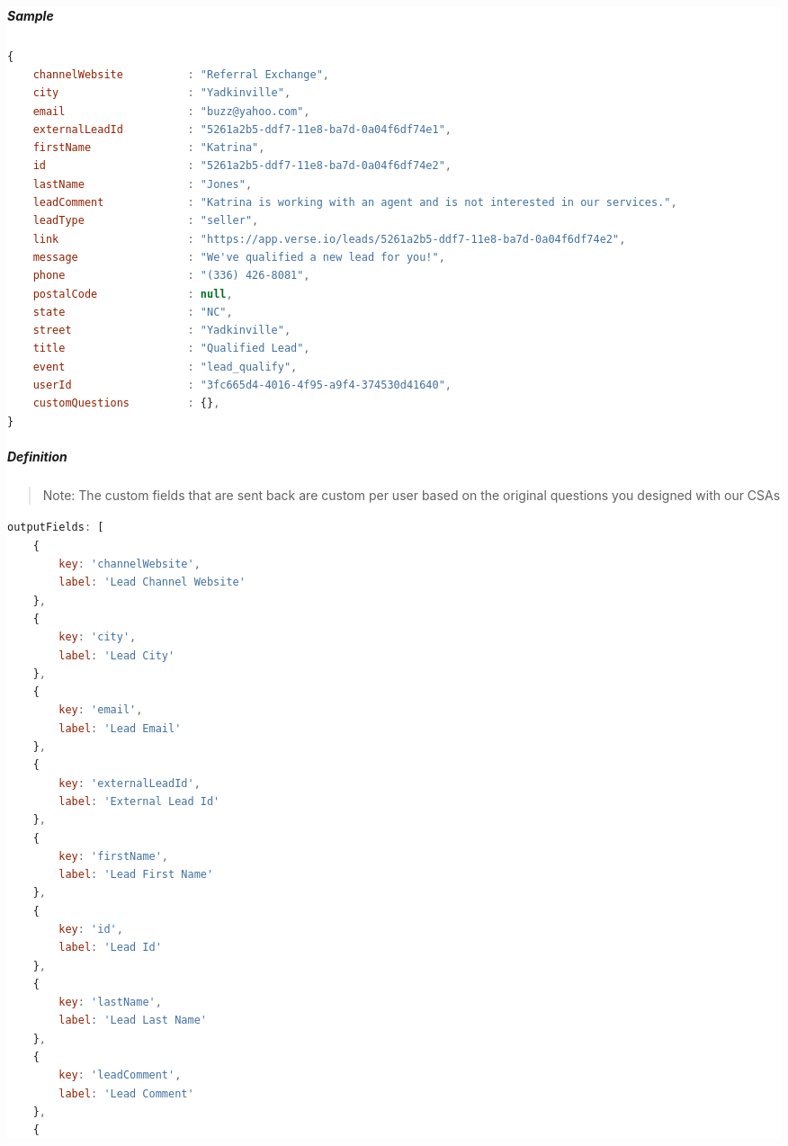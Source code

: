 ##### Sample
```js
{
    channelWebsite          : "Referral Exchange",
    city                    : "Yadkinville",
    email                   : "buzz@yahoo.com",
    externalLeadId          : "5261a2b5-ddf7-11e8-ba7d-0a04f6df74e1",
    firstName               : "Katrina",
    id                      : "5261a2b5-ddf7-11e8-ba7d-0a04f6df74e2",
    lastName                : "Jones",
    leadComment             : "Katrina is working with an agent and is not interested in our services.",
    leadType                : "seller",
    link                    : "https://app.verse.io/leads/5261a2b5-ddf7-11e8-ba7d-0a04f6df74e2",
    message                 : "We've qualified a new lead for you!",
    phone                   : "(336) 426-8081",
    postalCode              : null,
    state                   : "NC",
    street                  : "Yadkinville",
    title                   : "Qualified Lead",
    event                   : "lead_qualify",
    userId                  : "3fc665d4-4016-4f95-a9f4-374530d41640",
    customQuestions         : {},
}
```

##### Definition
> Note: The custom fields that are sent back are custom per user based on the original questions you designed with our CSAs
``` js
outputFields: [
    {
        key: 'channelWebsite',
        label: 'Lead Channel Website'
    },
    {
        key: 'city',
        label: 'Lead City'
    },
    {
        key: 'email',
        label: 'Lead Email'
    },
    {
        key: 'externalLeadId',
        label: 'External Lead Id'
    },
    {
        key: 'firstName',
        label: 'Lead First Name'
    },
    {
        key: 'id',
        label: 'Lead Id'
    },
    {
        key: 'lastName',
        label: 'Lead Last Name'
    },
    {
        key: 'leadComment',
        label: 'Lead Comment'
    },
    {
```